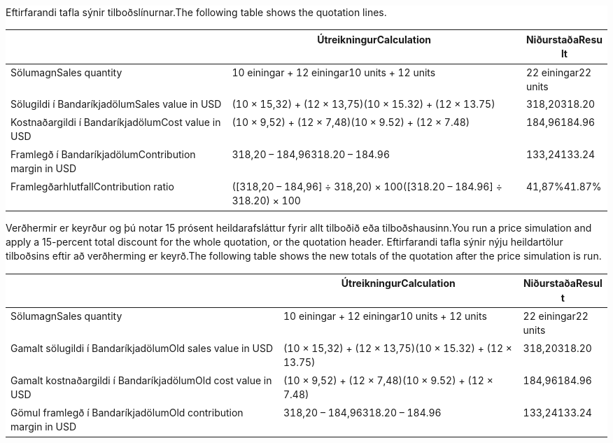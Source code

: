 <span data-ttu-id="6a0eb-158">Eftirfarandi tafla sýnir tilboðslínurnar.</span><span class="sxs-lookup"><span data-stu-id="6a0eb-158">The following table shows the quotation lines.</span></span>

|                            | <span data-ttu-id="6a0eb-159">Útreikningur</span><span class="sxs-lookup"><span data-stu-id="6a0eb-159">Calculation</span></span>                          | <span data-ttu-id="6a0eb-160">Niðurstaða</span><span class="sxs-lookup"><span data-stu-id="6a0eb-160">Result</span></span>   |
|----------------------------|--------------------------------------|----------|
| <span data-ttu-id="6a0eb-161">Sölumagn</span><span class="sxs-lookup"><span data-stu-id="6a0eb-161">Sales quantity</span></span>             | <span data-ttu-id="6a0eb-162">10 einingar + 12 einingar</span><span class="sxs-lookup"><span data-stu-id="6a0eb-162">10 units + 12 units</span></span>                  | <span data-ttu-id="6a0eb-163">22 einingar</span><span class="sxs-lookup"><span data-stu-id="6a0eb-163">22 units</span></span> |
| <span data-ttu-id="6a0eb-164">Sölugildi í Bandaríkjadölum</span><span class="sxs-lookup"><span data-stu-id="6a0eb-164">Sales value in USD</span></span>         | <span data-ttu-id="6a0eb-165">(10 × 15,32) + (12 × 13,75)</span><span class="sxs-lookup"><span data-stu-id="6a0eb-165">(10 × 15.32) + (12 × 13.75)</span></span>          | <span data-ttu-id="6a0eb-166">318,20</span><span class="sxs-lookup"><span data-stu-id="6a0eb-166">318.20</span></span>   |
| <span data-ttu-id="6a0eb-167">Kostnaðargildi í Bandaríkjadölum</span><span class="sxs-lookup"><span data-stu-id="6a0eb-167">Cost value in USD</span></span>          | <span data-ttu-id="6a0eb-168">(10 × 9,52) + (12 × 7,48)</span><span class="sxs-lookup"><span data-stu-id="6a0eb-168">(10 × 9.52) + (12 × 7.48)</span></span>            | <span data-ttu-id="6a0eb-169">184,96</span><span class="sxs-lookup"><span data-stu-id="6a0eb-169">184.96</span></span>   |
| <span data-ttu-id="6a0eb-170">Framlegð í Bandaríkjadölum</span><span class="sxs-lookup"><span data-stu-id="6a0eb-170">Contribution margin in USD</span></span> | <span data-ttu-id="6a0eb-171">318,20 – 184,96</span><span class="sxs-lookup"><span data-stu-id="6a0eb-171">318.20 – 184.96</span></span>                      | <span data-ttu-id="6a0eb-172">133,24</span><span class="sxs-lookup"><span data-stu-id="6a0eb-172">133.24</span></span>   |
| <span data-ttu-id="6a0eb-173">Framlegðarhlutfall</span><span class="sxs-lookup"><span data-stu-id="6a0eb-173">Contribution ratio</span></span>         | <span data-ttu-id="6a0eb-174">(\[318,20 – 184,96\] ÷ 318,20) × 100</span><span class="sxs-lookup"><span data-stu-id="6a0eb-174">(\[318.20 – 184.96\] ÷ 318.20) × 100</span></span> | <span data-ttu-id="6a0eb-175">41,87%</span><span class="sxs-lookup"><span data-stu-id="6a0eb-175">41.87%</span></span>   |

<span data-ttu-id="6a0eb-176">Verðhermir er keyrður og þú notar 15 prósent heildarafsláttur fyrir allt tilboðið eða tilboðshausinn.</span><span class="sxs-lookup"><span data-stu-id="6a0eb-176">You run a price simulation and apply a 15-percent total discount for the whole quotation, or the quotation header.</span></span> <span data-ttu-id="6a0eb-177">Eftirfarandi tafla sýnir nýju heildartölur tilboðsins eftir að verðherming er keyrð.</span><span class="sxs-lookup"><span data-stu-id="6a0eb-177">The following table shows the new totals of the quotation after the price simulation is run.</span></span>

|                                                      | <span data-ttu-id="6a0eb-178">Útreikningur</span><span class="sxs-lookup"><span data-stu-id="6a0eb-178">Calculation</span></span>                               | <span data-ttu-id="6a0eb-179">Niðurstaða</span><span class="sxs-lookup"><span data-stu-id="6a0eb-179">Result</span></span>   |
|------------------------------------------------------|-------------------------------------------|----------|
| <span data-ttu-id="6a0eb-180">Sölumagn</span><span class="sxs-lookup"><span data-stu-id="6a0eb-180">Sales quantity</span></span>                                       | <span data-ttu-id="6a0eb-181">10 einingar + 12 einingar</span><span class="sxs-lookup"><span data-stu-id="6a0eb-181">10 units + 12 units</span></span>                       | <span data-ttu-id="6a0eb-182">22 einingar</span><span class="sxs-lookup"><span data-stu-id="6a0eb-182">22 units</span></span> |
| <span data-ttu-id="6a0eb-183">Gamalt sölugildi í Bandaríkjadölum</span><span class="sxs-lookup"><span data-stu-id="6a0eb-183">Old sales value in USD</span></span>                               | <span data-ttu-id="6a0eb-184">(10 × 15,32) + (12 × 13,75)</span><span class="sxs-lookup"><span data-stu-id="6a0eb-184">(10 × 15.32) + (12 × 13.75)</span></span>               | <span data-ttu-id="6a0eb-185">318,20</span><span class="sxs-lookup"><span data-stu-id="6a0eb-185">318.20</span></span>   |
| <span data-ttu-id="6a0eb-186">Gamalt kostnaðargildi í Bandaríkjadölum</span><span class="sxs-lookup"><span data-stu-id="6a0eb-186">Old cost value in USD</span></span>                                | <span data-ttu-id="6a0eb-187">(10 × 9,52) + (12 × 7,48)</span><span class="sxs-lookup"><span data-stu-id="6a0eb-187">(10 × 9.52) + (12 × 7.48)</span></span>                 | <span data-ttu-id="6a0eb-188">184,96</span><span class="sxs-lookup"><span data-stu-id="6a0eb-188">184.96</span></span>   |
| <span data-ttu-id="6a0eb-189">Gömul framlegð í Bandaríkjadölum</span><span class="sxs-lookup"><span data-stu-id="6a0eb-189">Old contribution margin in USD</span></span>                       | <span data-ttu-id="6a0eb-190">318,20 – 184,96</span><span class="sxs-lookup"><span data-stu-id="6a0eb-190">318.20 – 184.96</span></span>                           | <span data-ttu-id="6a0eb-191">133,24</span><span class="sxs-lookup"><span data-stu-id="6a0eb-191">133.24</span></span>   |